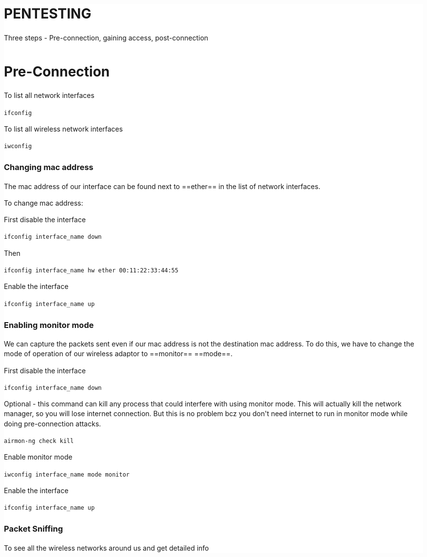 # PENTESTING
Three steps - Pre-connection, gaining access, post-connection
# Pre-Connection

To list all network interfaces

    ifconfig

To list all wireless network interfaces

    iwconfig

### Changing mac address

The mac address of our interface can be found next to ==ether== in the list of network interfaces.

To change mac address:

First disable the interface

    ifconfig interface_name down

Then

    ifconfig interface_name hw ether 00:11:22:33:44:55

Enable the interface

    ifconfig interface_name up

### Enabling monitor mode

We can capture the packets sent even if our mac address is not the destination mac address. To do this, we have to change the mode of operation of our wireless adaptor to ==monitor== ==mode==.

First disable the interface

    ifconfig interface_name down

Optional - this command can kill any process that could interfere with using monitor mode. This will actually kill the network manager, so you will lose internet connection. But this is no problem bcz you don't need internet to run in monitor mode while doing pre-connection attacks.

    airmon-ng check kill

Enable monitor mode

    iwconfig interface_name mode monitor

Enable the interface

    ifconfig interface_name up

### Packet Sniffing

To see all the wireless networks around us and get detailed info

